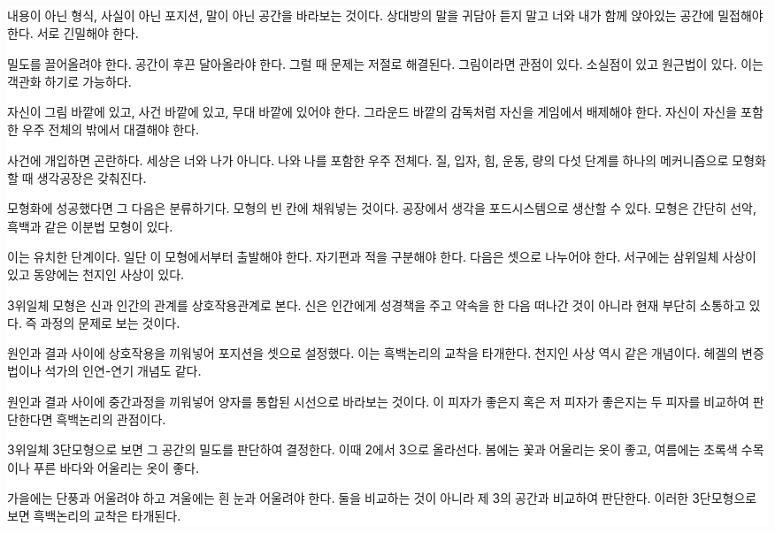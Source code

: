 
  


내용이 아닌 형식, 사실이 아닌 포지션, 말이 아닌 공간을 바라보는 것이다. 상대방의 말을 귀담아 듣지 말고 너와 내가 함께 앉아있는 공간에 밀접해야 한다. 서로 긴밀해야 한다. 


  


밀도를 끌어올려야 한다. 공간이 후끈 달아올라야 한다. 그럴 때 문제는 저절로 해결된다. 그림이라면 관점이 있다. 소실점이 있고 원근법이 있다. 이는 객관화 하기로 가능하다. 


  


자신이 그림 바깥에 있고, 사건 바깥에 있고, 무대 바깥에 있어야 한다. 그라운드 바깥의 감독처럼 자신을 게임에서 배제해야 한다. 자신이 자신을 포함한 우주 전체의 밖에서 대결해야 한다. 


  


사건에 개입하면 곤란하다. 세상은 너와 나가 아니다. 나와 나를 포함한 우주 전체다. 질, 입자, 힘, 운동, 량의 다섯 단계를 하나의 메커니즘으로 모형화 할 때 생각공장은 갖춰진다. 


  


모형화에 성공했다면 그 다음은 분류하기다. 모형의 빈 칸에 채워넣는 것이다. 공장에서 생각을 포드시스템으로 생산할 수 있다. 모형은 간단히 선악, 흑백과 같은 이분법 모형이 있다. 


  


이는 유치한 단계이다. 일단 이 모형에서부터 출발해야 한다. 자기편과 적을 구분해야 한다. 다음은 셋으로 나누어야 한다. 서구에는 삼위일체 사상이 있고 동양에는 천지인 사상이 있다.


  


3위일체 모형은 신과 인간의 관계를 상호작용관계로 본다. 신은 인간에게 성경책을 주고 약속을 한 다음 떠나간 것이 아니라 현재 부단히 소통하고 있다. 즉 과정의 문제로 보는 것이다.


  


원인과 결과 사이에 상호작용을 끼워넣어 포지션을 셋으로 설정했다. 이는 흑백논리의 교착을 타개한다. 천지인 사상 역시 같은 개념이다. 헤겔의 변증법이나 석가의 인연-연기 개념도 같다.


  


원인과 결과 사이에 중간과정을 끼워넣어 양자를 통합된 시선으로 바라보는 것이다. 이 피자가 좋은지 혹은 저 피자가 좋은지는 두 피자를 비교하여 판단한다면 흑백논리의 관점이다. 


  


3위일체 3단모형으로 보면 그 공간의 밀도를 판단하여 결정한다. 이때 2에서 3으로 올라선다. 봄에는 꽃과 어울리는 옷이 좋고, 여름에는 초록색 수목이나 푸른 바다와 어울리는 옷이 좋다.


  


가을에는 단풍과 어울려야 하고 겨울에는 흰 눈과 어울려야 한다. 둘을 비교하는 것이 아니라 제 3의 공간과 비교하여 판단한다. 이러한 3단모형으로 보면 흑백논리의 교착은 타개된다.


  

